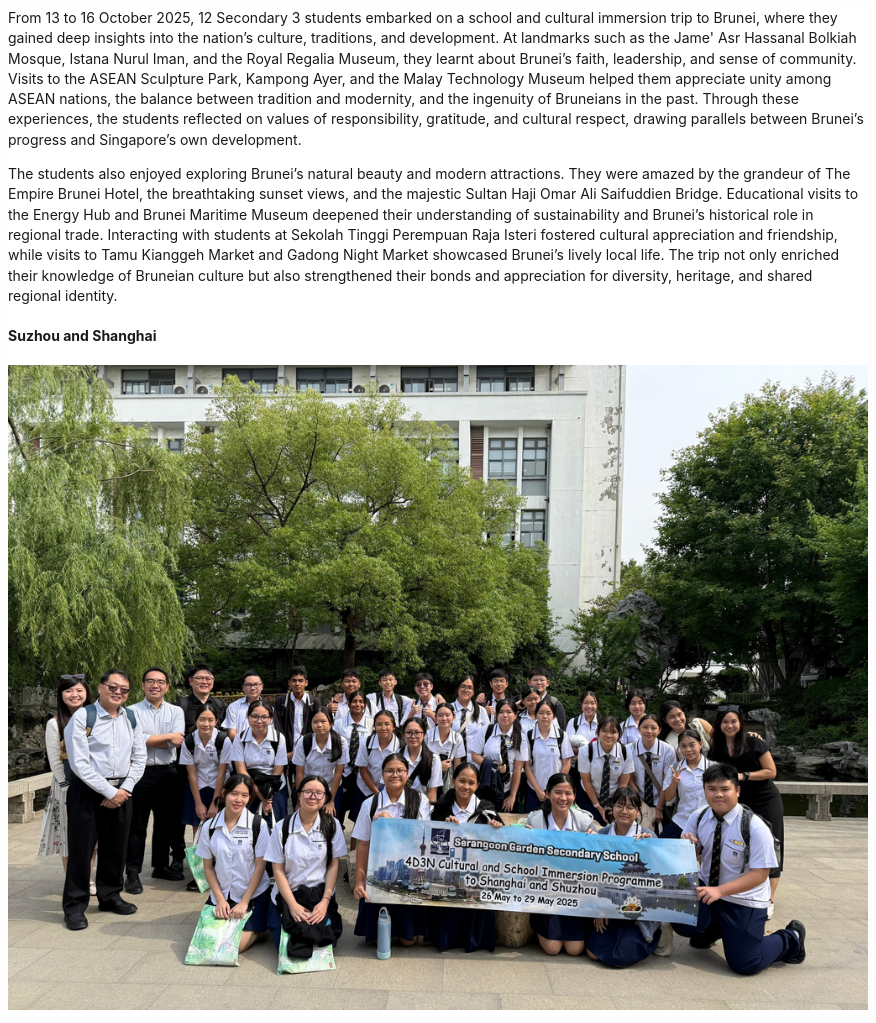 </div>
<p>From 13 to 16 October 2025, 12 Secondary 3 students embarked on a school
and cultural immersion trip to Brunei, where they gained deep insights
into the nation’s culture, traditions, and development. At landmarks such
as the Jame' Asr Hassanal Bolkiah Mosque, Istana Nurul Iman, and the Royal
Regalia Museum, they learnt about Brunei’s faith, leadership, and sense
of community. Visits to the ASEAN Sculpture Park, Kampong Ayer, and the
Malay Technology Museum helped them appreciate unity among ASEAN nations,
the balance between tradition and modernity, and the ingenuity of Bruneians
in the past. Through these experiences, the students reflected on values
of responsibility, gratitude, and cultural respect, drawing parallels between
Brunei’s progress and Singapore’s own development.</p>
<p>The students also enjoyed exploring Brunei’s natural beauty and modern
attractions. They were amazed by the grandeur of The Empire Brunei Hotel,
the breathtaking sunset views, and the majestic Sultan Haji Omar Ali Saifuddien
Bridge. Educational visits to the Energy Hub and Brunei Maritime Museum
deepened their understanding of sustainability and Brunei’s historical
role in regional trade. Interacting with students at Sekolah Tinggi Perempuan
Raja Isteri fostered cultural appreciation and friendship, while visits
to Tamu Kianggeh Market and Gadong Night Market showcased Brunei’s lively
local life. The trip not only enriched their knowledge of Bruneian culture
but also strengthened their bonds and appreciation for diversity, heritage,
and shared regional identity.</p>
<h4>Suzhou and Shanghai</h4>
<div class="isomer-image-wrapper">
<img style="width: 100%" height="auto" width="100%" alt="" src="/images/Shanghai_Shuzhou_Trip_2025.jpg">
</div>
<div class="iframe-wrapper">
<iframe height="315" width="720" allowfullscreen="true" frameborder="0" src="https://www.youtube.com/embed/rrJX7DC3T7M"></iframe>
</div>